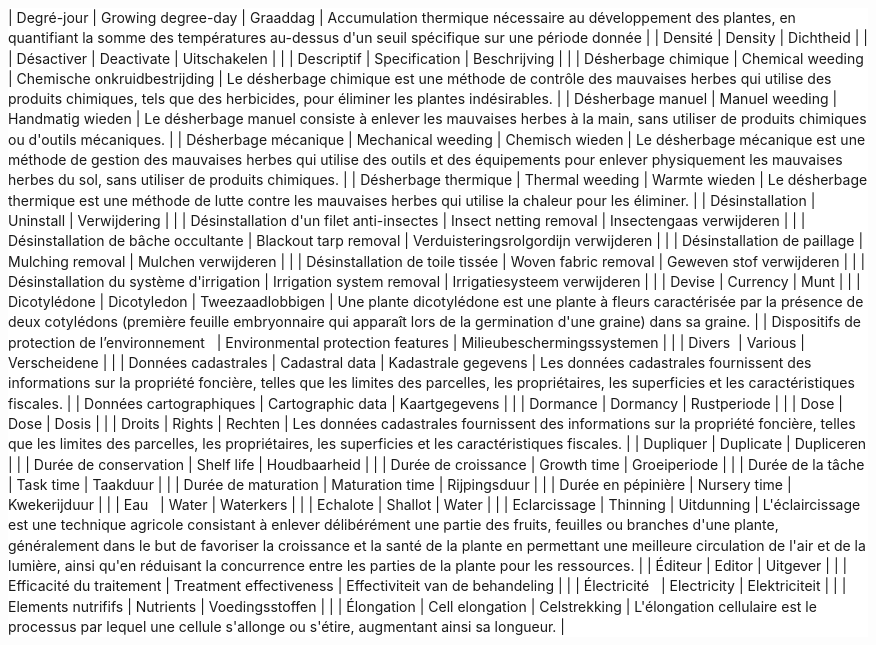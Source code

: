 | Degré-jour | Growing degree-day | Graaddag | Accumulation thermique nécessaire au développement des plantes, en quantifiant la somme des températures au-dessus d'un seuil spécifique sur une période donnée |
| Densité  | Density  | Dichtheid |  |
| Désactiver  | Deactivate  | Uitschakelen |  |
| Descriptif  | Specification  | Beschrijving |  |
| Désherbage chimique  | Chemical weeding | Chemische onkruidbestrijding | Le désherbage chimique est une méthode de contrôle des mauvaises herbes qui utilise des produits chimiques, tels que des herbicides, pour éliminer les plantes indésirables. |
| Désherbage manuel  | Manuel weeding  | Handmatig wieden | Le désherbage manuel consiste à enlever les mauvaises herbes à la main, sans utiliser de produits chimiques ou d'outils mécaniques. |
| Désherbage mécanique | Mechanical weeding  | Chemisch wieden | Le désherbage mécanique est une méthode de gestion des mauvaises herbes qui utilise des outils et des équipements pour enlever physiquement les mauvaises herbes du sol, sans utiliser de produits chimiques. |
| Désherbage thermique | Thermal weeding  | Warmte wieden | Le désherbage thermique est une méthode de lutte contre les mauvaises herbes qui utilise la chaleur pour les éliminer. |
| Désinstallation  | Uninstall  | Verwijdering |  |
| Désinstallation d'un filet anti-insectes | Insect netting removal | Insectengaas verwijderen |  |
| Désinstallation de bâche occultante | Blackout tarp removal  | Verduisteringsrolgordijn verwijderen |  |
| Désinstallation de paillage | Mulching removal  | Mulchen verwijderen  |  |
| Désinstallation de toile tissée  | Woven fabric removal | Geweven stof verwijderen |  |
| Désinstallation du système d'irrigation | Irrigation system removal  | Irrigatiesysteem verwijderen |  |
| Devise   | Currency  | Munt |  |
| Dicotylédone | Dicotyledon | Tweezaadlobbigen | Une plante dicotylédone est une plante à fleurs caractérisée par la présence de deux cotylédons (première feuille embryonnaire qui apparaît lors de la germination d'une graine) dans sa graine.  |
| Dispositifs de protection de l’environnement   | Environmental protection features | Milieubeschermingssystemen |  |
| Divers  | Various  | Verscheidene |  |
| Données cadastrales | Cadastral data | Kadastrale gegevens | Les données cadastrales fournissent des informations sur la propriété foncière, telles que les limites des parcelles, les propriétaires, les superficies et les caractéristiques fiscales. |
| Données cartographiques | Cartographic data  | Kaartgegevens |  |
| Dormance  | Dormancy  | Rustperiode |  |
| Dose  | Dose | Dosis |  |
| Droits | Rights | Rechten  | Les données cadastrales fournissent des informations sur la propriété foncière, telles que les limites des parcelles, les propriétaires, les superficies et les caractéristiques fiscales. |
| Dupliquer  | Duplicate  | Dupliceren |  |
| Durée de conservation | Shelf life  | Houdbaarheid |  |
| Durée de croissance | Growth time | Groeiperiode  |  |
| Durée de la tâche  | Task time  | Taakduur |  |
| Durée de maturation  | Maturation time  | Rijpingsduur |  |
| Durée en pépinière | Nursery time  | Kwekerijduur |  |
| Eau   | Water  | Waterkers |  |
| Echalote | Shallot  | Water  |  |
| Eclarcissage  | Thinning  | Uitdunning | L'éclaircissage est une technique agricole consistant à enlever délibérément une partie des fruits, feuilles ou branches d'une plante, généralement dans le but de favoriser la croissance et la santé de la plante en permettant une meilleure circulation de l'air et de la lumière, ainsi qu'en réduisant la concurrence entre les parties de la plante pour les ressources. |
| Éditeur  | Editor  | Uitgever |  |
| Efficacité du traitement  | Treatment effectiveness  | Effectiviteit van de behandeling  |  |
| Électricité   | Electricity  | Elektriciteit |  |
| Elements nutrififs | Nutrients | Voedingsstoffen |  |
| Élongation  | Cell elongation  | Celstrekking  | L'élongation cellulaire est le processus par lequel une cellule s'allonge ou s'étire, augmentant ainsi sa longueur.  |